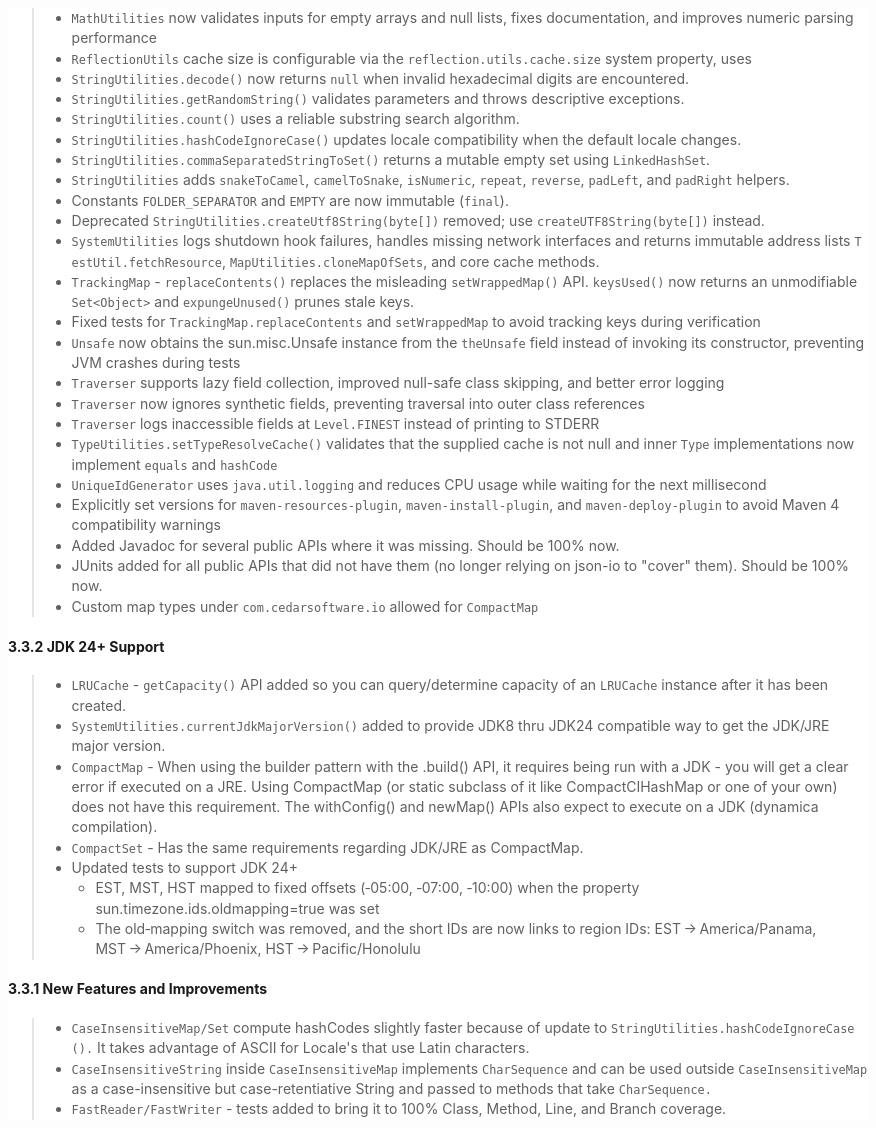 > * `MathUtilities` now validates inputs for empty arrays and null lists, fixes documentation, and improves numeric parsing performance
> * `ReflectionUtils` cache size is configurable via the `reflection.utils.cache.size` system property, uses
> * `StringUtilities.decode()` now returns `null` when invalid hexadecimal digits are encountered.
> * `StringUtilities.getRandomString()` validates parameters and throws descriptive exceptions.
> * `StringUtilities.count()` uses a reliable substring search algorithm.
> * `StringUtilities.hashCodeIgnoreCase()` updates locale compatibility when the default locale changes.
> * `StringUtilities.commaSeparatedStringToSet()` returns a mutable empty set using `LinkedHashSet`.
> * `StringUtilities` adds `snakeToCamel`, `camelToSnake`, `isNumeric`, `repeat`, `reverse`, `padLeft`, and `padRight` helpers.
> * Constants `FOLDER_SEPARATOR` and `EMPTY` are now immutable (`final`).
> * Deprecated `StringUtilities.createUtf8String(byte[])` removed; use `createUTF8String(byte[])` instead.
> * `SystemUtilities` logs shutdown hook failures, handles missing network interfaces and returns immutable address lists
  `TestUtil.fetchResource`, `MapUtilities.cloneMapOfSets`, and core cache methods.
> * `TrackingMap` - `replaceContents()` replaces the misleading `setWrappedMap()` API. `keysUsed()` now returns an unmodifiable `Set<Object>` and `expungeUnused()` prunes stale keys.
> * Fixed tests for `TrackingMap.replaceContents` and `setWrappedMap` to avoid tracking keys during verification
> * `Unsafe` now obtains the sun.misc.Unsafe instance from the `theUnsafe` field instead of invoking its constructor, preventing JVM crashes during tests
> * `Traverser` supports lazy field collection, improved null-safe class skipping, and better error logging
> * `Traverser` now ignores synthetic fields, preventing traversal into outer class references
> * `Traverser` logs inaccessible fields at `Level.FINEST` instead of printing to STDERR
> * `TypeUtilities.setTypeResolveCache()` validates that the supplied cache is not null and inner `Type` implementations now implement `equals` and `hashCode`
> * `UniqueIdGenerator` uses `java.util.logging` and reduces CPU usage while waiting for the next millisecond
> * Explicitly set versions for `maven-resources-plugin`, `maven-install-plugin`, and `maven-deploy-plugin` to avoid Maven 4 compatibility warnings
> * Added Javadoc for several public APIs where it was missing.  Should be 100% now.
> * JUnits added for all public APIs that did not have them (no longer relying on json-io to "cover" them). Should be 100% now.
> * Custom map types under `com.cedarsoftware.io` allowed for `CompactMap`
#### 3.3.2 JDK 24+ Support
> * `LRUCache` - `getCapacity()` API added so you can query/determine capacity of an `LRUCache` instance after it has been created.
> * `SystemUtilities.currentJdkMajorVersion()` added to provide JDK8 thru JDK24 compatible way to get the JDK/JRE major version.
> * `CompactMap` - When using the builder pattern with the .build() API, it requires being run with a JDK - you will get a clear error if executed on a JRE. Using CompactMap (or static subclass of it like CompactCIHashMap or one of your own) does not have this requirement. The withConfig() and newMap() APIs also expect to execute on a JDK (dynamica compilation).
> * `CompactSet` - Has the same requirements regarding JDK/JRE as CompactMap.
> * Updated tests to support JDK 24+
>   * EST, MST, HST mapped to fixed offsets (‑05:00, ‑07:00, ‑10:00) when the property sun.timezone.ids.oldmapping=true was set
>   * The old‑mapping switch was removed, and the short IDs are now links to region IDs: EST → America/Panama, MST → America/Phoenix, HST → Pacific/Honolulu
#### 3.3.1 New Features and Improvements
> * `CaseInsensitiveMap/Set` compute hashCodes slightly faster because of update to `StringUtilities.hashCodeIgnoreCase().`  It takes advantage of ASCII for Locale's that use Latin characters.
> * `CaseInsensitiveString` inside `CaseInsensitiveMap` implements `CharSequence` and can be used outside `CaseInsensitiveMap` as a case-insensitive but case-retentiative String and passed to methods that take `CharSequence.`
> * `FastReader/FastWriter` - tests added to bring it to 100% Class, Method, Line, and Branch coverage.